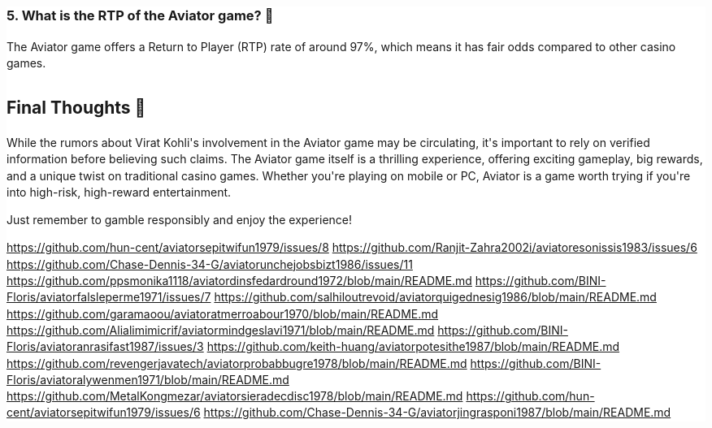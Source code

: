 ### 5. What is the RTP of the Aviator game? 🔄

The Aviator game offers a Return to Player (RTP) rate of around 97%,
which means it has fair odds compared to other casino games.

## Final Thoughts 💭

While the rumors about Virat Kohli's involvement in the Aviator game may
be circulating, it's important to rely on verified information before
believing such claims. The Aviator game itself is a thrilling
experience, offering exciting gameplay, big rewards, and a unique twist
on traditional casino games. Whether you\'re playing on mobile or PC,
Aviator is a game worth trying if you\'re into high-risk, high-reward
entertainment.

Just remember to gamble responsibly and enjoy the experience!

https://github.com/hun-cent/aviatorsepitwifun1979/issues/8
https://github.com/Ranjit-Zahra2002i/aviatoresonissis1983/issues/6
https://github.com/Chase-Dennis-34-G/aviatorunchejobsbizt1986/issues/11
https://github.com/ppsmonika1118/aviatordinsfedardround1972/blob/main/README.md
https://github.com/BINI-Floris/aviatorfalsleperme1971/issues/7
https://github.com/salhiloutrevoid/aviatorquigednesig1986/blob/main/README.md
https://github.com/garamaoou/aviatoratmerroabour1970/blob/main/README.md
https://github.com/Alialimimicrif/aviatormindgeslavi1971/blob/main/README.md
https://github.com/BINI-Floris/aviatoranrasifast1987/issues/3
https://github.com/keith-huang/aviatorpotesithe1987/blob/main/README.md
https://github.com/revengerjavatech/aviatorprobabbugre1978/blob/main/README.md
https://github.com/BINI-Floris/aviatoralywenmen1971/blob/main/README.md
https://github.com/MetalKongmezar/aviatorsieradecdisc1978/blob/main/README.md
https://github.com/hun-cent/aviatorsepitwifun1979/issues/6
https://github.com/Chase-Dennis-34-G/aviatorjingrasponi1987/blob/main/README.md
